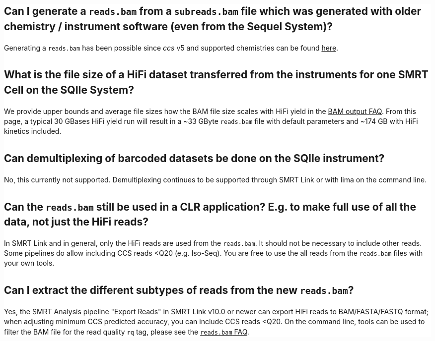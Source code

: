 ## Can I generate a `reads.bam` from a `subreads.bam` file which was generated with older chemistry / instrument software (even from the Sequel System)?
Generating a `reads.bam` has been possible since _ccs_ v5 and supported
chemistries can be found [here](/faq/chemistry).

## What is the file size of a HiFi dataset transferred from the instruments for one SMRT Cell on the SQIIe System?
We provide upper bounds and average file sizes how the BAM file size scales with
HiFi yield in the [BAM output FAQ](/faq/bam-output.html#how-does-the-output-bam-file-size-scale-with-yield).
From this page, a typical 30 GBases HiFi yield run will result in a ~33 GByte
`reads.bam` file with default parameters and ~174 GB with HiFi kinetics
included.

## Can demultiplexing of barcoded datasets be done on the SQIIe instrument?
No, this currently not supported. Demultiplexing continues to be supported through SMRT Link or with lima on the command line.

## Can the `reads.bam` still be used in a CLR application? E.g. to make full use of all the data, not just the HiFi reads?
In SMRT Link and in general, only the HiFi reads are used from the `reads.bam`.
It should not be necessary to include other reads. Some pipelines do allow
including CCS reads <Q20 (e.g. Iso-Seq). You are free to use the all reads from
the `reads.bam` files with your own tools.

## Can I extract the different subtypes of reads from the new `reads.bam`?
Yes, the SMRT Analysis pipeline "Export Reads" in SMRT Link v10.0 or newer can
export HiFi reads to BAM/FASTA/FASTQ format; when adjusting minimum CCS
predicted accuracy, you can include CCS reads <Q20. On the command line, tools
can be used to filter the BAM file for the read quality `rq` tag, please see
the [`reads.bam` FAQ](/faq/reads-bam).
